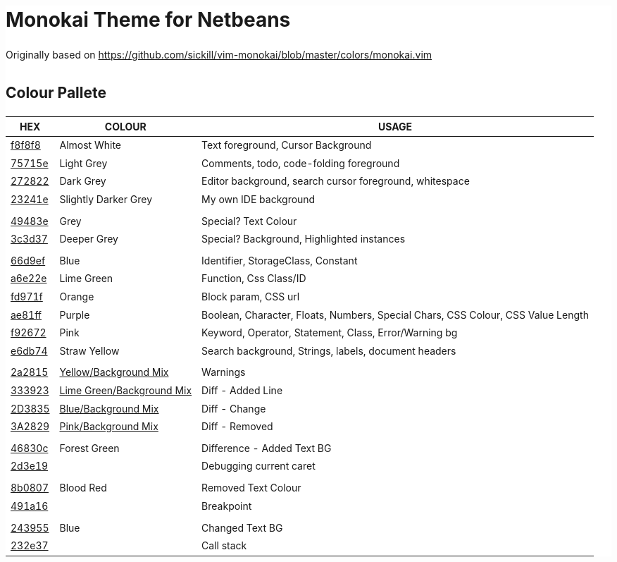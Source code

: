 # Monokai Theme for Netbeans

Originally based on https://github.com/sickill/vim-monokai/blob/master/colors/monokai.vim


## Colour Pallete
HEX                                             | COLOUR                | USAGE
----------------------------------------------- | --------------------- | -----
[f8f8f8](http://www.color-hex.com/color/f8f8f8) | Almost White          | Text foreground, Cursor Background
[75715e](http://www.color-hex.com/color/75715e) | Light Grey            | Comments, todo, code-folding foreground
[272822](http://www.color-hex.com/color/272822) | Dark Grey             | Editor background, search cursor foreground, whitespace
[23241e](http://www.color-hex.com/color/23241e) | Slightly Darker Grey  | My own IDE background
                                                |                       |
[49483e](http://www.color-hex.com/color/49483e) | Grey                  | Special? Text Colour
[3c3d37](http://www.color-hex.com/color/3c3d37) | Deeper Grey           | Special? Background, Highlighted instances
                                                |                       |
[66d9ef](http://www.color-hex.com/color/66d9ef) | Blue                  | Identifier, StorageClass, Constant
[a6e22e](http://www.color-hex.com/color/a6e22e) | Lime Green            | Function, Css Class/ID
[fd971f](http://www.color-hex.com/color/fd971f) | Orange                | Block param, CSS url
[ae81ff](http://www.color-hex.com/color/ae81ff) | Purple                | Boolean, Character, Floats, Numbers, Special Chars, CSS Colour, CSS Value Length
[f92672](http://www.color-hex.com/color/f92672) | Pink                  | Keyword, Operator, Statement, Class, Error/Warning bg
[e6db74](http://www.color-hex.com/color/e6db74) | Straw Yellow          | Search background, Strings, labels, document headers
                                                |                       |
[2a2815](http://www.color-hex.com/color/2a2815) | [Yellow/Background Mix](http://meyerweb.com/eric/tools/color-blend/#E6DB74:23241E:10:hex) | Warnings
[333923](http://www.color-hex.com/color/333923) | [Lime Green/Background Mix](http://meyerweb.com/eric/tools/color-blend/#A6E22E:272822:10:hex) | Diff - Added Line
[2D3835](http://www.color-hex.com/color/2D3835) | [Blue/Background Mix](http://meyerweb.com/eric/tools/color-blend/#2F4544:272822:10:hex) | Diff - Change
[3A2829](http://www.color-hex.com/color/3A2829) | [Pink/Background Mix](http://meyerweb.com/eric/tools/color-blend/#F92672:272822:10:hex) | Diff - Removed
                                                |                       |
[46830c](http://www.color-hex.com/color/46830c) | Forest Green          | Difference - Added Text BG
[2d3e19](http://www.color-hex.com/color/2d3e19) |                       | Debugging current caret
                                                |                       |
[8b0807](http://www.color-hex.com/color/8b0807) | Blood Red             | Removed Text Colour
[491a16](http://www.color-hex.com/color/491a16) |                       | Breakpoint
                                                |                       |
[243955](http://www.color-hex.com/color/243955) | Blue                  | Changed Text BG
[232e37](http://www.color-hex.com/color/232e37) |                       | Call stack
